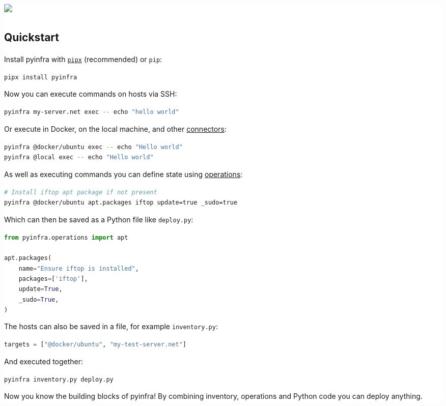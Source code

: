 <img width="100%" src="https://pyinfra.com/static/example_deploy.gif" />

## Quickstart

Install pyinfra with [`pipx`](https://pipxproject.github.io/pipx/) (recommended) or `pip`:

```
pipx install pyinfra
```

Now you can execute commands on hosts via SSH:

```sh
pyinfra my-server.net exec -- echo "hello world"
```

Or execute in Docker, on the local machine, and other [connectors](https://docs.pyinfra.com/page/connectors.html):

```sh
pyinfra @docker/ubuntu exec -- echo "Hello world"
pyinfra @local exec -- echo "Hello world"
```

As well as executing commands you can define state using [operations](https://docs.pyinfra.com/page/operations.html):

```sh
# Install iftop apt package if not present
pyinfra @docker/ubuntu apt.packages iftop update=true _sudo=true
```

Which can then be saved as a Python file like `deploy.py`:


```py
from pyinfra.operations import apt

apt.packages(
    name="Ensure iftop is installed",
    packages=['iftop'],
    update=True,
    _sudo=True,
)
```

The hosts can also be saved in a file, for example `inventory.py`:

```py
targets = ["@docker/ubuntu", "my-test-server.net"]
```


And executed together:

```sh
pyinfra inventory.py deploy.py
```

Now you know the building blocks of pyinfra! By combining inventory, operations and Python code you can deploy anything.
